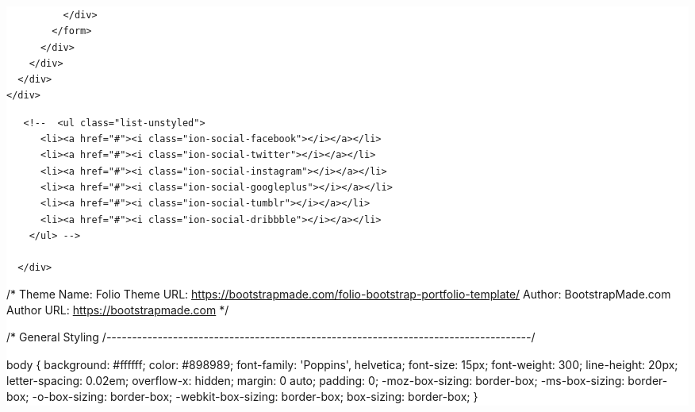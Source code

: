               </div>
            </form>
          </div>
        </div>
      </div>
    </div>
  </div>
  


  
  <div id="footer" class="text-center">
    <div class="container">
      <div class="socials-media text-center">

       <!--  <ul class="list-unstyled">
          <li><a href="#"><i class="ion-social-facebook"></i></a></li>
          <li><a href="#"><i class="ion-social-twitter"></i></a></li>
          <li><a href="#"><i class="ion-social-instagram"></i></a></li>
          <li><a href="#"><i class="ion-social-googleplus"></i></a></li>
          <li><a href="#"><i class="ion-social-tumblr"></i></a></li>
          <li><a href="#"><i class="ion-social-dribbble"></i></a></li>
        </ul> -->

      </div>

      

     

/*
  Theme Name: Folio
  Theme URL: https://bootstrapmade.com/folio-bootstrap-portfolio-template/
  Author: BootstrapMade.com
  Author URL: https://bootstrapmade.com
*/

/*  General Styling
/*-----------------------------------------------------------------------------------*/

body {
  background: #ffffff;
  color: #898989;
  font-family: 'Poppins', helvetica;
  font-size: 15px;
  font-weight: 300;
  line-height: 20px;
  letter-spacing: 0.02em;
  overflow-x: hidden;
  margin: 0 auto;
  padding: 0;
  -moz-box-sizing: border-box;
  -ms-box-sizing: border-box;
  -o-box-sizing: border-box;
  -webkit-box-sizing: border-box;
  box-sizing: border-box;
}
